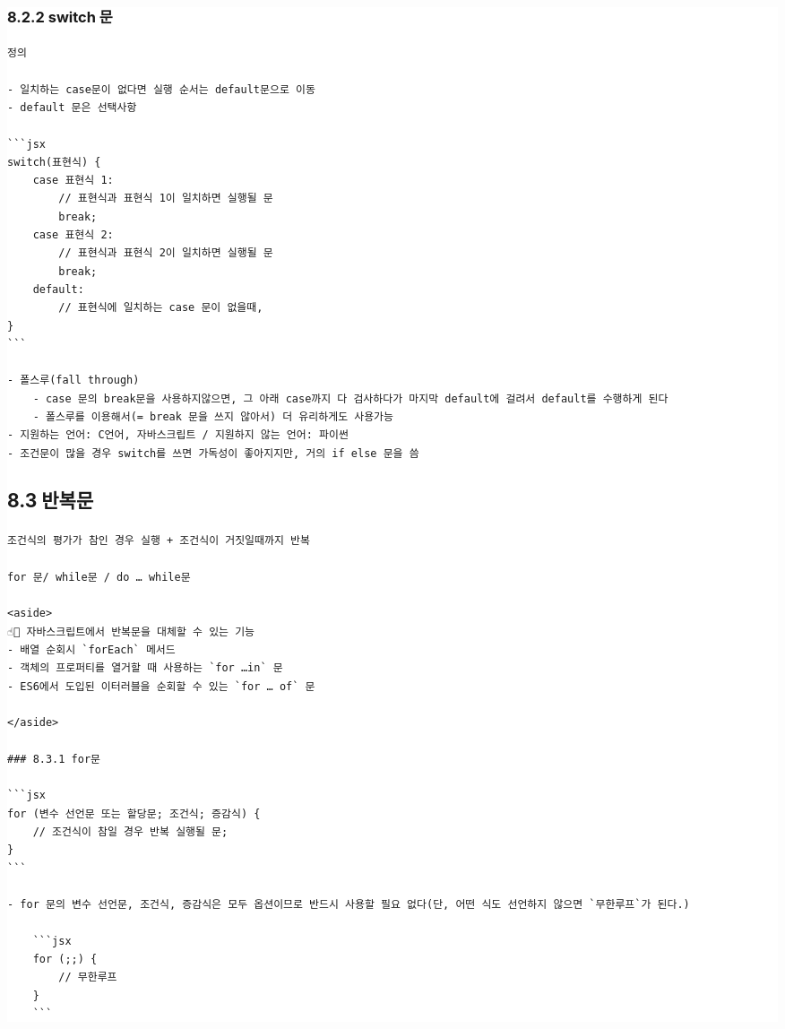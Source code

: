 ### 8.2.2 switch 문
    
    정의
    
    - 일치하는 case문이 없다면 실행 순서는 default문으로 이동
    - default 문은 선택사항
    
    ```jsx
    switch(표현식) {
    	case 표현식 1:
    		// 표현식과 표현식 1이 일치하면 실행될 문
    		break;
    	case 표현식 2:
    		// 표현식과 표현식 2이 일치하면 실행될 문
    		break;
    	default:
    		// 표현식에 일치하는 case 문이 없을때,
    }
    ```
    
    - 폴스루(fall through)
        - case 문의 break문을 사용하지않으면, 그 아래 case까지 다 검사하다가 마지막 default에 걸려서 default를 수행하게 된다
        - 폴스루를 이용해서(= break 문을 쓰지 않아서) 더 유리하게도 사용가능
    - 지원하는 언어: C언어, 자바스크립트 / 지원하지 않는 언어: 파이썬
    - 조건문이 많을 경우 switch를 쓰면 가독성이 좋아지지만, 거의 if else 문을 씀
    
## 8.3 반복문
    
    조건식의 평가가 참인 경우 실행 + 조건식이 거짓일때까지 반복
    
    for 문/ while문 / do … while문
    
    <aside>
    ☝🏻 자바스크립트에서 반복문을 대체할 수 있는 기능
    - 배열 순회시 `forEach` 메서드
    - 객체의 프로퍼티를 열거할 때 사용하는 `for …in` 문
    - ES6에서 도입된 이터러블을 순회할 수 있는 `for … of` 문
    
    </aside>
    
    ### 8.3.1 for문
    
    ```jsx
    for (변수 선언문 또는 할당문; 조건식; 증감식) {
    	// 조건식이 참일 경우 반복 실행될 문;
    }
    ```
    
    - for 문의 변수 선언문, 조건식, 증감식은 모두 옵션이므로 반드시 사용할 필요 없다(단, 어떤 식도 선언하지 않으면 `무한루프`가 된다.)
        
        ```jsx
        for (;;) {
        	// 무한루프
        }
        ```
        